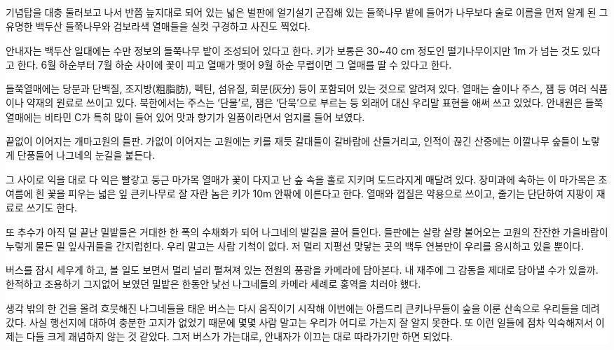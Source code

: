 기념탑을 대충 둘러보고 나서 반쯤 늪지대로 되어 있는 넓은 벌판에 얼기설기 군집해 있는 들쭉나무 밭에 들어가 나무보다 술로 이름을 먼저 알게 된 그 유명한 백두산 들쭉나무와 검보라색 열매들을 실컷 구경하고 사진도 찍었다.

안내자는 백두산 일대에는 수만 정보의 들쭉나무 밭이 조성되어 있다고 한다. 키가 보통은 30~40 cm 정도인 떨기나무이지만 1m 가 넘는 것도 있다고 한다. 6월 하순부터 7월 하순 사이에 꽃이 피고 열매가 맺어 9월 하순 무렵이면 그 열매를 딸 수 있다고 한다.

들쭉열매에는 당분과 단백질, 조지방(粗脂肪), 펙틴, 섬유질, 회분(灰分) 등이 포함되어 있는 것으로 알려져 있다. 열매는 술이나 주스, 잼 등 여러 식품이나 약재의 원료로 쓰이고 있다. 북한에서는 주스는 ‘단물’로, 잼은 ‘단묵’으로 부르는 등 외래어 대신 우리말 표현을 애써 쓰고 있었다. 안내원은 들쭉 열매에는 비타민 C가 특히 많이 들어 있어 맛과 향기가 일품이라면서 엄지를 들어 보였다.

끝없이 이어지는 개마고원의 들판. 가없이 이어지는 고원에는 키를 재듯 갈대들이 갈바람에 산들거리고, 인적이 끊긴 산중에는 이깔나무 숲들이 노랗게 단풍들어 나그네의 눈길을 붙든다.

그 사이로 익을 대로 다 익은 빨갛고 둥근 마가목 열매가 꽃이 다지고 난 숲 속을 홀로 지키며 도드라지게 매달려 있다. 장미과에 속하는 이 마가목은 초여름에 흰 꽃을 피우는 넓은 잎 큰키나무로 잘 자란 놈은 키가 10m 안팎에 이른다고 한다. 열매와 껍질은 약용으로 쓰이고, 줄기는 단단하여 지팡이 재료로 쓰기도 한다.

또 추수가 아직 덜 끝난 밀밭들은 거대한 한 폭의 수채화가 되어 나그네의 발길을 끌어 들인다. 들판에는 살랑 살랑 불어오는 고원의 잔잔한 가을바람이 누렇게 물든 밀 잎사귀들을 간지럽힌다. 우리 말고는 사람 기척이 없다. 저 멀리 지평선 맞닿는 곳의 백두 연봉만이 우리를 응시하고 있을 뿐이다.

버스를 잠시 세우게 하고, 볼 일도 보면서 멀리 널리 펼쳐져 있는 전원의 풍광을 카메라에 담아본다. 내 재주에 그 감동을 제대로 담아낼 수가 있을까. 한적하고 조용하기 그지없어 보였던 밀밭은 한동안 낯선 나그네들의 카메라 세례로 홍역을 치러야 했다.

생각 밖의 한 건을 올려 흐뭇해진 나그네들을 태운 버스는 다시 움직이기 시작해 이번에는 아름드리 큰키나무들이 숲을 이룬 산속으로 우리들을 데려갔다. 사실 행선지에 대하여 충분한 고지가 없었기 때문에 몇몇 사람 말고는 우리가 어디로 가는지 잘 알지 못한다. 또 이런 일들에 점차 익숙해져서 이제는 다들 크게 괘념하지 않는 것 같았다. 그저 버스가 가는대로, 안내자가 이끄는 대로 따라가기만 하면 되었다.
